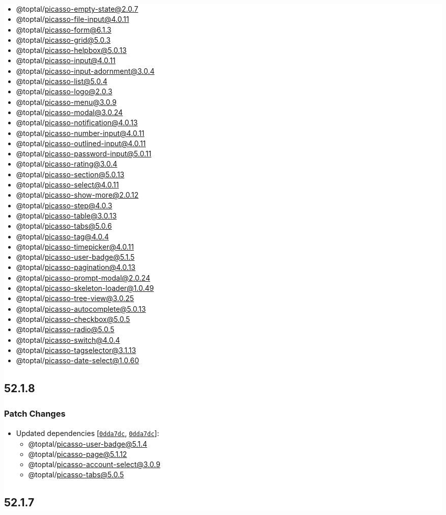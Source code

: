   - @toptal/picasso-empty-state@2.0.7
  - @toptal/picasso-file-input@4.0.11
  - @toptal/picasso-form@6.1.3
  - @toptal/picasso-grid@5.0.3
  - @toptal/picasso-helpbox@5.0.13
  - @toptal/picasso-input@4.0.11
  - @toptal/picasso-input-adornment@3.0.4
  - @toptal/picasso-list@5.0.4
  - @toptal/picasso-logo@2.0.3
  - @toptal/picasso-menu@3.0.9
  - @toptal/picasso-modal@3.0.24
  - @toptal/picasso-notification@4.0.13
  - @toptal/picasso-number-input@4.0.11
  - @toptal/picasso-outlined-input@4.0.11
  - @toptal/picasso-password-input@5.0.11
  - @toptal/picasso-rating@3.0.4
  - @toptal/picasso-section@5.0.13
  - @toptal/picasso-select@4.0.11
  - @toptal/picasso-show-more@2.0.12
  - @toptal/picasso-step@4.0.3
  - @toptal/picasso-table@3.0.13
  - @toptal/picasso-tabs@5.0.6
  - @toptal/picasso-tag@4.0.4
  - @toptal/picasso-timepicker@4.0.11
  - @toptal/picasso-user-badge@5.1.5
  - @toptal/picasso-pagination@4.0.13
  - @toptal/picasso-prompt-modal@2.0.24
  - @toptal/picasso-skeleton-loader@1.0.49
  - @toptal/picasso-tree-view@3.0.25
  - @toptal/picasso-autocomplete@5.0.13
  - @toptal/picasso-checkbox@5.0.5
  - @toptal/picasso-radio@5.0.5
  - @toptal/picasso-switch@4.0.4
  - @toptal/picasso-tagselector@3.1.13
  - @toptal/picasso-date-select@1.0.60

## 52.1.8

### Patch Changes

- Updated dependencies [[`0dda7dc`](https://github.com/toptal/picasso/commit/0dda7dc3dd41aba05055f3d765497831f816cfaa), [`0dda7dc`](https://github.com/toptal/picasso/commit/0dda7dc3dd41aba05055f3d765497831f816cfaa)]:
  - @toptal/picasso-user-badge@5.1.4
  - @toptal/picasso-page@5.1.12
  - @toptal/picasso-account-select@3.0.9
  - @toptal/picasso-tabs@5.0.5

## 52.1.7

